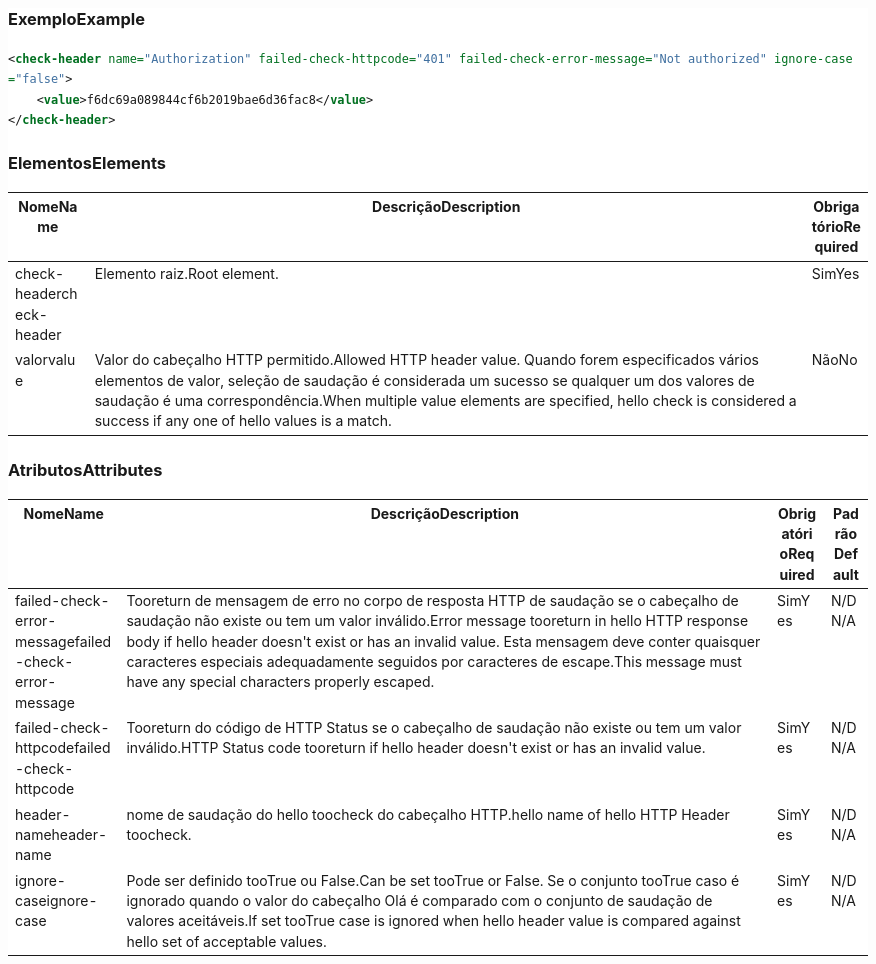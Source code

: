 ### <a name="example"></a><span data-ttu-id="e48d9-119">Exemplo</span><span class="sxs-lookup"><span data-stu-id="e48d9-119">Example</span></span>  
  
```xml  
<check-header name="Authorization" failed-check-httpcode="401" failed-check-error-message="Not authorized" ignore-case="false">  
    <value>f6dc69a089844cf6b2019bae6d36fac8</value>  
</check-header>  
```  
  
### <a name="elements"></a><span data-ttu-id="e48d9-120">Elementos</span><span class="sxs-lookup"><span data-stu-id="e48d9-120">Elements</span></span>  
  
|<span data-ttu-id="e48d9-121">Nome</span><span class="sxs-lookup"><span data-stu-id="e48d9-121">Name</span></span>|<span data-ttu-id="e48d9-122">Descrição</span><span class="sxs-lookup"><span data-stu-id="e48d9-122">Description</span></span>|<span data-ttu-id="e48d9-123">Obrigatório</span><span class="sxs-lookup"><span data-stu-id="e48d9-123">Required</span></span>|  
|----------|-----------------|--------------|  
|<span data-ttu-id="e48d9-124">check-header</span><span class="sxs-lookup"><span data-stu-id="e48d9-124">check-header</span></span>|<span data-ttu-id="e48d9-125">Elemento raiz.</span><span class="sxs-lookup"><span data-stu-id="e48d9-125">Root element.</span></span>|<span data-ttu-id="e48d9-126">Sim</span><span class="sxs-lookup"><span data-stu-id="e48d9-126">Yes</span></span>|  
|<span data-ttu-id="e48d9-127">valor</span><span class="sxs-lookup"><span data-stu-id="e48d9-127">value</span></span>|<span data-ttu-id="e48d9-128">Valor do cabeçalho HTTP permitido.</span><span class="sxs-lookup"><span data-stu-id="e48d9-128">Allowed HTTP header value.</span></span> <span data-ttu-id="e48d9-129">Quando forem especificados vários elementos de valor, seleção de saudação é considerada um sucesso se qualquer um dos valores de saudação é uma correspondência.</span><span class="sxs-lookup"><span data-stu-id="e48d9-129">When multiple value elements are specified, hello check is considered a success if any one of hello values is a match.</span></span>|<span data-ttu-id="e48d9-130">Não</span><span class="sxs-lookup"><span data-stu-id="e48d9-130">No</span></span>|  
  
### <a name="attributes"></a><span data-ttu-id="e48d9-131">Atributos</span><span class="sxs-lookup"><span data-stu-id="e48d9-131">Attributes</span></span>  
  
|<span data-ttu-id="e48d9-132">Nome</span><span class="sxs-lookup"><span data-stu-id="e48d9-132">Name</span></span>|<span data-ttu-id="e48d9-133">Descrição</span><span class="sxs-lookup"><span data-stu-id="e48d9-133">Description</span></span>|<span data-ttu-id="e48d9-134">Obrigatório</span><span class="sxs-lookup"><span data-stu-id="e48d9-134">Required</span></span>|<span data-ttu-id="e48d9-135">Padrão</span><span class="sxs-lookup"><span data-stu-id="e48d9-135">Default</span></span>|  
|----------|-----------------|--------------|-------------|  
|<span data-ttu-id="e48d9-136">failed-check-error-message</span><span class="sxs-lookup"><span data-stu-id="e48d9-136">failed-check-error-message</span></span>|<span data-ttu-id="e48d9-137">Tooreturn de mensagem de erro no corpo de resposta HTTP de saudação se o cabeçalho de saudação não existe ou tem um valor inválido.</span><span class="sxs-lookup"><span data-stu-id="e48d9-137">Error message tooreturn in hello HTTP response body if hello header doesn't exist or has an invalid value.</span></span> <span data-ttu-id="e48d9-138">Esta mensagem deve conter quaisquer caracteres especiais adequadamente seguidos por caracteres de escape.</span><span class="sxs-lookup"><span data-stu-id="e48d9-138">This message must have any special characters properly escaped.</span></span>|<span data-ttu-id="e48d9-139">Sim</span><span class="sxs-lookup"><span data-stu-id="e48d9-139">Yes</span></span>|<span data-ttu-id="e48d9-140">N/D</span><span class="sxs-lookup"><span data-stu-id="e48d9-140">N/A</span></span>|  
|<span data-ttu-id="e48d9-141">failed-check-httpcode</span><span class="sxs-lookup"><span data-stu-id="e48d9-141">failed-check-httpcode</span></span>|<span data-ttu-id="e48d9-142">Tooreturn do código de HTTP Status se o cabeçalho de saudação não existe ou tem um valor inválido.</span><span class="sxs-lookup"><span data-stu-id="e48d9-142">HTTP Status code tooreturn if hello header doesn't exist or has an invalid value.</span></span>|<span data-ttu-id="e48d9-143">Sim</span><span class="sxs-lookup"><span data-stu-id="e48d9-143">Yes</span></span>|<span data-ttu-id="e48d9-144">N/D</span><span class="sxs-lookup"><span data-stu-id="e48d9-144">N/A</span></span>|  
|<span data-ttu-id="e48d9-145">header-name</span><span class="sxs-lookup"><span data-stu-id="e48d9-145">header-name</span></span>|<span data-ttu-id="e48d9-146">nome de saudação do hello toocheck do cabeçalho HTTP.</span><span class="sxs-lookup"><span data-stu-id="e48d9-146">hello name of hello HTTP Header toocheck.</span></span>|<span data-ttu-id="e48d9-147">Sim</span><span class="sxs-lookup"><span data-stu-id="e48d9-147">Yes</span></span>|<span data-ttu-id="e48d9-148">N/D</span><span class="sxs-lookup"><span data-stu-id="e48d9-148">N/A</span></span>|  
|<span data-ttu-id="e48d9-149">ignore-case</span><span class="sxs-lookup"><span data-stu-id="e48d9-149">ignore-case</span></span>|<span data-ttu-id="e48d9-150">Pode ser definido tooTrue ou False.</span><span class="sxs-lookup"><span data-stu-id="e48d9-150">Can be set tooTrue or False.</span></span> <span data-ttu-id="e48d9-151">Se o conjunto tooTrue caso é ignorado quando o valor do cabeçalho Olá é comparado com o conjunto de saudação de valores aceitáveis.</span><span class="sxs-lookup"><span data-stu-id="e48d9-151">If set tooTrue case is ignored when hello header value is compared against hello set of acceptable values.</span></span>|<span data-ttu-id="e48d9-152">Sim</span><span class="sxs-lookup"><span data-stu-id="e48d9-152">Yes</span></span>|<span data-ttu-id="e48d9-153">N/D</span><span class="sxs-lookup"><span data-stu-id="e48d9-153">N/A</span></span>|  
  